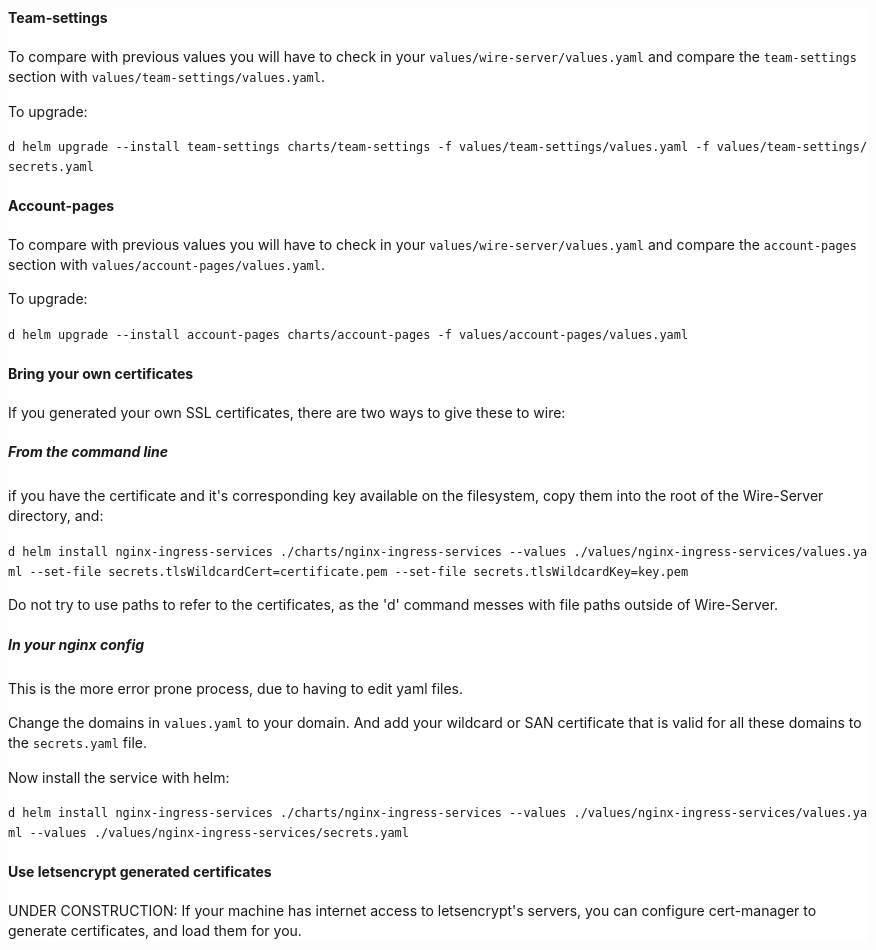 #### Team-settings

To compare with previous values you will have to check in your `values/wire-server/values.yaml` and compare the `team-settings` section with `values/team-settings/values.yaml`.

To upgrade:

```
d helm upgrade --install team-settings charts/team-settings -f values/team-settings/values.yaml -f values/team-settings/secrets.yaml
```

#### Account-pages

To compare with previous values you will have to check in your `values/wire-server/values.yaml` and compare the `account-pages` section with `values/account-pages/values.yaml`.

To upgrade:

```
d helm upgrade --install account-pages charts/account-pages -f values/account-pages/values.yaml
```

#### Bring your own certificates

If you generated your own SSL certificates, there are two ways to give these to wire:

##### From the command line

if you have the certificate and it's corresponding key available on the filesystem, copy them into the root of the Wire-Server directory, and:

```
d helm install nginx-ingress-services ./charts/nginx-ingress-services --values ./values/nginx-ingress-services/values.yaml --set-file secrets.tlsWildcardCert=certificate.pem --set-file secrets.tlsWildcardKey=key.pem
```

Do not try to use paths to refer to the certificates, as the 'd' command messes with file paths outside of Wire-Server.

##### In your nginx config

This is the more error prone process, due to having to edit yaml files.

Change the domains in `values.yaml` to your domain. And add your wildcard or SAN certificate that is valid for all these
domains to the `secrets.yaml` file.

Now install the service with helm:

```
d helm install nginx-ingress-services ./charts/nginx-ingress-services --values ./values/nginx-ingress-services/values.yaml --values ./values/nginx-ingress-services/secrets.yaml
```

#### Use letsencrypt generated certificates

UNDER CONSTRUCTION:
If your machine has internet access to letsencrypt's servers, you can configure cert-manager to generate certificates, and load them for you.
